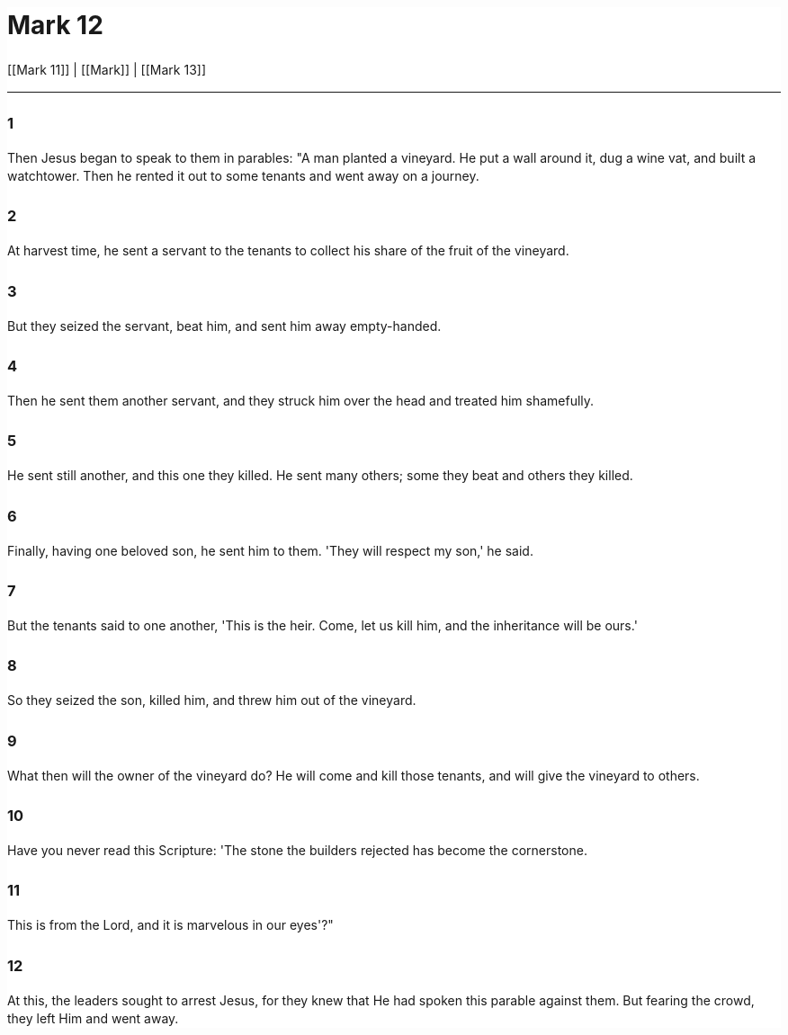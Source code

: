 # Mark 12

[[Mark 11]] | [[Mark]] | [[Mark 13]]

---

### 1
Then Jesus began to speak to them in parables: "A man planted a vineyard. He put a wall around it, dug a wine vat, and built a watchtower. Then he rented it out to some tenants and went away on a journey.

### 2
At harvest time, he sent a servant to the tenants to collect his share of the fruit of the vineyard.

### 3
But they seized the servant, beat him, and sent him away empty-handed.

### 4
Then he sent them another servant, and they struck him over the head and treated him shamefully.

### 5
He sent still another, and this one they killed. He sent many others; some they beat and others they killed.

### 6
Finally, having one beloved son, he sent him to them. 'They will respect my son,' he said.

### 7
But the tenants said to one another, 'This is the heir. Come, let us kill him, and the inheritance will be ours.'

### 8
So they seized the son, killed him, and threw him out of the vineyard.

### 9
What then will the owner of the vineyard do? He will come and kill those tenants, and will give the vineyard to others.

### 10
Have you never read this Scripture: 'The stone the builders rejected has become the cornerstone.

### 11
This is from the Lord, and it is marvelous in our eyes'?"

### 12
At this, the leaders sought to arrest Jesus, for they knew that He had spoken this parable against them. But fearing the crowd, they left Him and went away.
